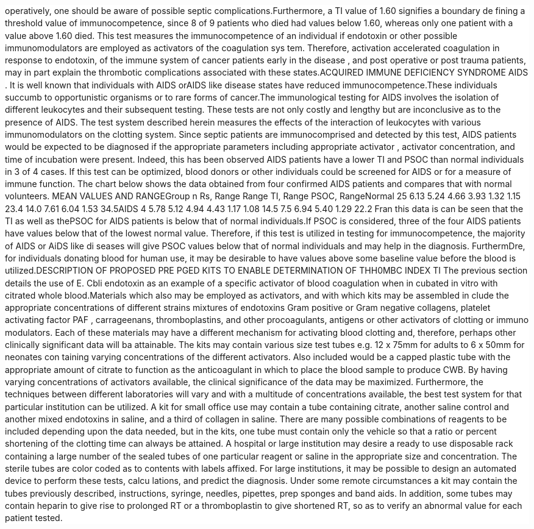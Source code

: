 operatively, one should be aware of possible septic complications.Furthermore, a TI value of 1.60 signifies a boundary de fining a threshold value of immunocompetence, since 8 of 9 patients who died had values below 1.60, whereas only one patient with a value above 1.60 died. This test measures the immunocompetence of an individual if endotoxin or other possible immunomodulators are employed as activators of the coagulation sys tem. Therefore, activation accelerated coagulation in response to endotoxin, of the immune system of cancer patients early in the disease , and post operative or post trauma patients, may in part explain the thrombotic complications associated with these states.ACQUIRED IMMUNE DEFICIENCY SYNDROME AIDS . It is well known that individuals with AIDS orAIDS like disease states have reduced immunocompetence.These individuals succumb to opportunistic organisms or to rare forms of cancer.The immunological testing for AIDS involves the isolation of different leukocytes and their subsequent testing. These tests are not only costly and lengthy but are inconclusive as to the presence of AIDS. The test system described herein measures the effects of the interaction of leukocytes with various immunomodulators on the clotting system. Since septic patients are immunocomprised and detected by this test, AIDS patients would be expected to be diagnosed if the appropriate parameters including appropriate activator , activator concentration, and time of incubation were present. Indeed, this has been observed AIDS patients have a lower TI and PSOC than normal individuals in 3 of 4 cases. If this test can be optimized, blood donors or other individuals could be screened for AIDS or for a measure of immune function. The chart below shows the data obtained from four confirmed AIDS patients and compares that with normal volunteers. MEAN VALUES AND RANGEGroup n Rs, Range Range TI, Range PSOC, RangeNormal 25 6.13 5.24 4.66 3.93 1.32 1.15 23.4 14.0 7.61 6.04 1.53 34.5AIDS 4 5.78 5.12 4.94 4.43 1.17 1.08 14.5 7.5 6.94 5.40 1.29 22.2 Fran this data is can be seen that the TI as well as thePSOC for AIDS patients is below that of normal individuals.If PSOC is considered, three of the four AIDS patients have values below that of the lowest normal value. Therefore, if this test is utilized in testing for immunocompetence, the majority of AIDS or AiDS like di seases will give PSOC values below that of normal individuals and may help in the diagnosis. FurthermDre, for individuals donating blood for human use, it may be desirable to have values above some baseline value before the blood is utilized.DESCRIPTION OF PROPOSED PRE PGED KITS TO ENABLE DETERMINATION OF THH0MBC INDEX TI The previous section details the use of E. Cbli endotoxin as an example of a specific activator of blood coagulation when in cubated in vitro with citrated whole blood.Materials which also may be employed as activators, and with which kits may be assembled in clude the appropriate concentrations of different strains mixtures of endotoxins Gram positive or Gram negative collagens, platelet activating factor PAF , carrageenans, thromboplastins, and other procoagulants, antigens or other activators of clotting or immuno modulators. Each of these materials may have a different mechanism for activating blood clotting and, therefore, perhaps other clinically significant data will ba attainable. The kits may contain various size test tubes e.g. 12 x 75mm for adults to 6 x 50mm for neonates con taining varying concentrations of the different activators. Also included would be a capped plastic tube with the appropriate amount of citrate to function as the anticoagulant in which to place the blood sample to produce CWB. By having varying concentrations of activators available, the clinical significance of the data may be maximized. Furthermore, the techniques between different laboratories will vary and with a multitude of concentrations available, the best test system for that particular institution can be utilized. A kit for small office use may contain a tube containing citrate, another saline control and another mixed endotoxins in saline, and a third of collagen in saline. There are many possible combinations of reagents to be included depending upon the data needed, but in the kits, one tube must contain only the vehicle so that a ratio or percent shortening of the clotting time can always be attained. A hospital or large institution may desire a ready to use disposable rack containing a large number of the sealed tubes of one particular reagent or saline in the appropriate size and concentration. The sterile tubes are color coded as to contents with labels affixed. For large institutions, it may be possible to design an automated device to perform these tests, calcu lations, and predict the diagnosis. Under some remote circumstances a kit may contain the tubes previously described, instructions, syringe, needles, pipettes, prep sponges and band aids. In addition, some tubes may contain heparin to give rise to prolonged RT or a thromboplastin to give shortened RT, so as to verify an abnormal value for each patient tested.
